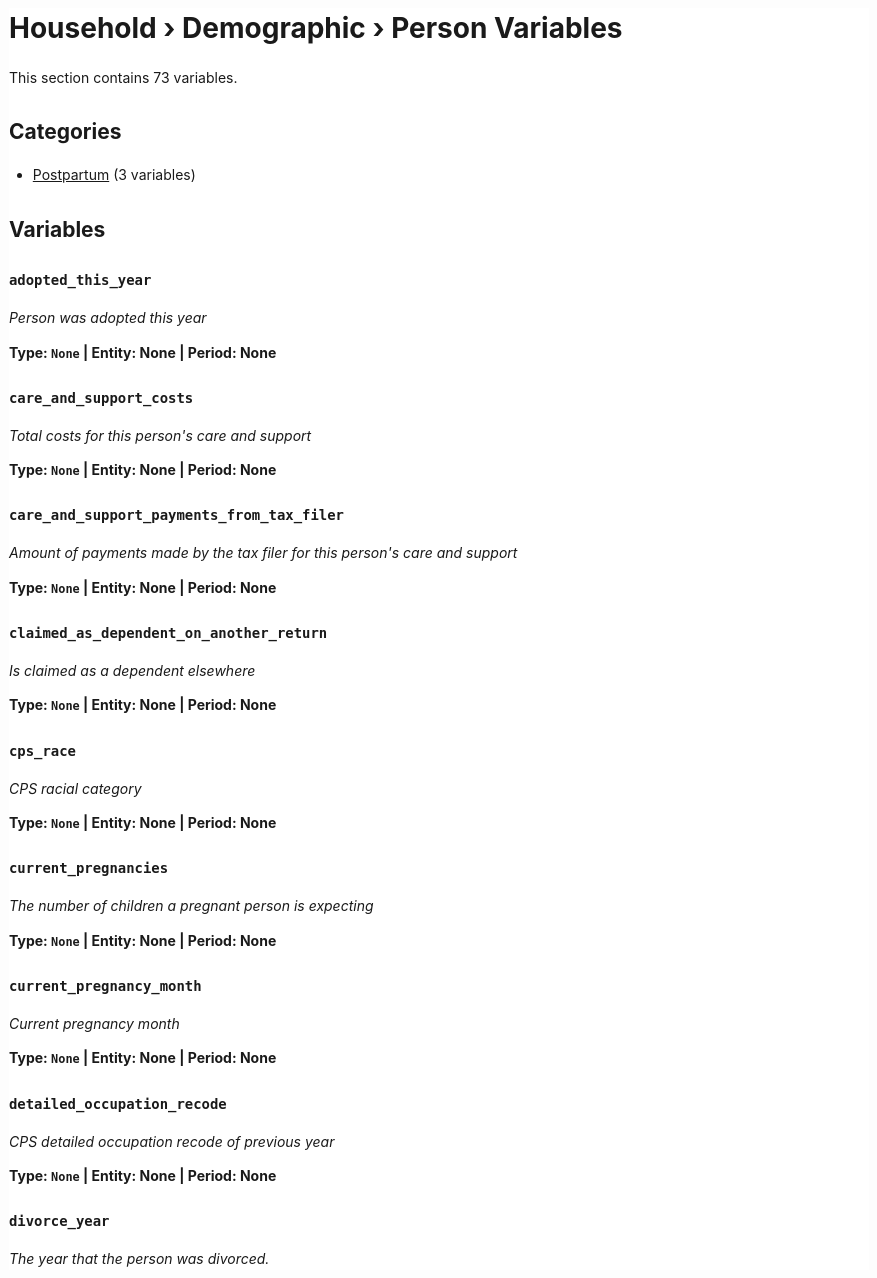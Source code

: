 # Household › Demographic › Person Variables

This section contains 73 variables.

## Categories

- [Postpartum](postpartum/index.md) (3 variables)

## Variables

### `adopted_this_year`
*Person was adopted this year*

**Type: `None` | Entity: None | Period: None**

### `care_and_support_costs`
*Total costs for this person's care and support*

**Type: `None` | Entity: None | Period: None**

### `care_and_support_payments_from_tax_filer`
*Amount of payments made by the tax filer for this person's care and support*

**Type: `None` | Entity: None | Period: None**

### `claimed_as_dependent_on_another_return`
*Is claimed as a dependent elsewhere*

**Type: `None` | Entity: None | Period: None**

### `cps_race`
*CPS racial category*

**Type: `None` | Entity: None | Period: None**

### `current_pregnancies`
*The number of children a pregnant person is expecting*

**Type: `None` | Entity: None | Period: None**

### `current_pregnancy_month`
*Current pregnancy month*

**Type: `None` | Entity: None | Period: None**

### `detailed_occupation_recode`
*CPS detailed occupation recode of previous year*

**Type: `None` | Entity: None | Period: None**

### `divorce_year`
*The year that the person was divorced.*
